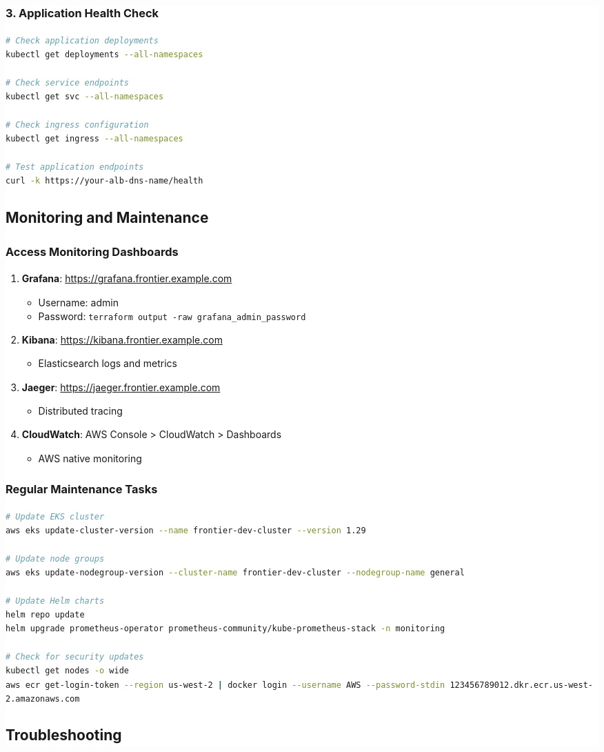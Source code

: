 ### 3. Application Health Check
```bash
# Check application deployments
kubectl get deployments --all-namespaces

# Check service endpoints
kubectl get svc --all-namespaces

# Check ingress configuration
kubectl get ingress --all-namespaces

# Test application endpoints
curl -k https://your-alb-dns-name/health
```

## Monitoring and Maintenance

### Access Monitoring Dashboards
1. **Grafana**: https://grafana.frontier.example.com
   - Username: admin
   - Password: `terraform output -raw grafana_admin_password`

2. **Kibana**: https://kibana.frontier.example.com
   - Elasticsearch logs and metrics

3. **Jaeger**: https://jaeger.frontier.example.com
   - Distributed tracing

4. **CloudWatch**: AWS Console > CloudWatch > Dashboards
   - AWS native monitoring

### Regular Maintenance Tasks
```bash
# Update EKS cluster
aws eks update-cluster-version --name frontier-dev-cluster --version 1.29

# Update node groups
aws eks update-nodegroup-version --cluster-name frontier-dev-cluster --nodegroup-name general

# Update Helm charts
helm repo update
helm upgrade prometheus-operator prometheus-community/kube-prometheus-stack -n monitoring

# Check for security updates
kubectl get nodes -o wide
aws ecr get-login-token --region us-west-2 | docker login --username AWS --password-stdin 123456789012.dkr.ecr.us-west-2.amazonaws.com
```

## Troubleshooting

